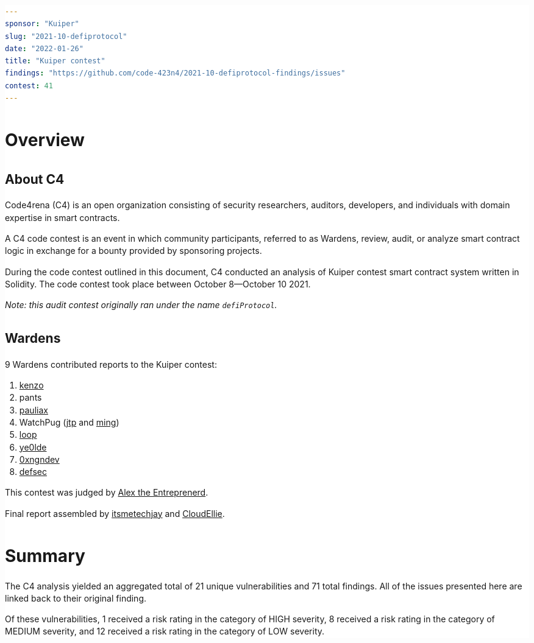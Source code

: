 ```yaml
---
sponsor: "Kuiper"
slug: "2021-10-defiprotocol"
date: "2022-01-26"
title: "Kuiper contest"
findings: "https://github.com/code-423n4/2021-10-defiprotocol-findings/issues"
contest: 41
---
```


# Overview

## About C4

Code4rena (C4) is an open organization consisting of security researchers, auditors, developers, and individuals with domain expertise in smart contracts.

A C4 code contest is an event in which community participants, referred to as Wardens, review, audit, or analyze smart contract logic in exchange for a bounty provided by sponsoring projects.

During the code contest outlined in this document, C4 conducted an analysis of Kuiper contest smart contract system written in Solidity. The code contest took place between October 8—October 10 2021.

_Note: this audit contest originally ran under the name `defiProtocol`._

## Wardens

9 Wardens contributed reports to the Kuiper contest:

1. [kenzo](https://twitter.com/KenzoAgada)
1. pants
1. [pauliax](https://twitter.com/SolidityDev)
1. WatchPug ([jtp](https://github.com/jack-the-pug) and [ming](https://github.com/mingwatch))
1. [loop](https://twitter.com/loop_225)
1. [ye0lde](https://twitter.com/_ye0lde)
1. [0xngndev](https://twitter.com/ngndev)
1. [defsec](https://twitter.com/defsec_)


This contest was judged by [Alex the Entreprenerd](https://twitter.com/GalloDaSballo).

Final report assembled by [itsmetechjay](https://twitter.com/itsmetechjay) and [CloudEllie](https://twitter.com/CloudEllie1).

# Summary

The C4 analysis yielded an aggregated total of 21 unique vulnerabilities and 71 total findings. All of the issues presented here are linked back to their original finding.

Of these vulnerabilities, 1 received a risk rating in the category of HIGH severity, 8 received a risk rating in the category of MEDIUM severity, and 12 received a risk rating in the category of LOW severity.
